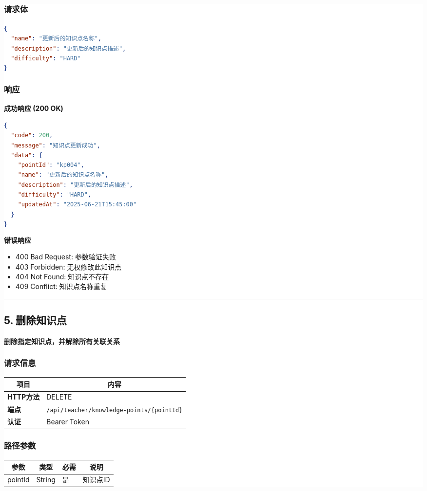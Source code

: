 ### 请求体
```json
{
  "name": "更新后的知识点名称",
  "description": "更新后的知识点描述",
  "difficulty": "HARD"
}
```

### 响应
**成功响应 (200 OK)**
```json
{
  "code": 200,
  "message": "知识点更新成功",
  "data": {
    "pointId": "kp004",
    "name": "更新后的知识点名称",
    "description": "更新后的知识点描述",
    "difficulty": "HARD",
    "updatedAt": "2025-06-21T15:45:00"
  }
}
```

**错误响应**
- 400 Bad Request: 参数验证失败
- 403 Forbidden: 无权修改此知识点
- 404 Not Found: 知识点不存在
- 409 Conflict: 知识点名称重复

---

## 5. 删除知识点
**删除指定知识点，并解除所有关联关系**

### 请求信息
| 项目         | 内容                                      |
| ------------ | ----------------------------------------- |
| **HTTP方法** | DELETE                                    |
| **端点**     | `/api/teacher/knowledge-points/{pointId}` |
| **认证**     | Bearer Token                              |

### 路径参数
| 参数    | 类型   | 必需 | 说明     |
| ------- | ------ | ---- | -------- |
| pointId | String | 是   | 知识点ID |
